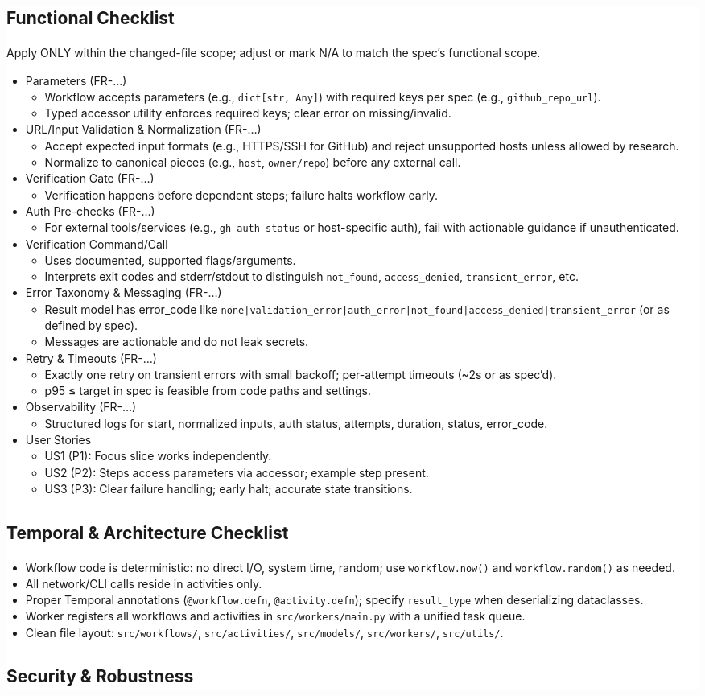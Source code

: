 ## Functional Checklist

Apply ONLY within the changed-file scope; adjust or mark N/A to match the spec’s functional scope.

- Parameters (FR-…)
  - Workflow accepts parameters (e.g., `dict[str, Any]`) with required keys per spec (e.g., `github_repo_url`).
  - Typed accessor utility enforces required keys; clear error on missing/invalid.
- URL/Input Validation & Normalization (FR-…)
  - Accept expected input formats (e.g., HTTPS/SSH for GitHub) and reject unsupported hosts unless allowed by research.
  - Normalize to canonical pieces (e.g., `host`, `owner/repo`) before any external call.
- Verification Gate (FR-…)
  - Verification happens before dependent steps; failure halts workflow early.
- Auth Pre-checks (FR-…)
  - For external tools/services (e.g., `gh auth status` or host-specific auth), fail with actionable guidance if unauthenticated.
- Verification Command/Call
  - Uses documented, supported flags/arguments.
  - Interprets exit codes and stderr/stdout to distinguish `not_found`, `access_denied`, `transient_error`, etc.
- Error Taxonomy & Messaging (FR-…)
  - Result model has error_code like `none|validation_error|auth_error|not_found|access_denied|transient_error` (or as defined by spec).
  - Messages are actionable and do not leak secrets.
- Retry & Timeouts (FR-…)
  - Exactly one retry on transient errors with small backoff; per-attempt timeouts (~2s or as spec’d).
  - p95 ≤ target in spec is feasible from code paths and settings.
- Observability (FR-…)
  - Structured logs for start, normalized inputs, auth status, attempts, duration, status, error_code.
- User Stories
  - US1 (P1): Focus slice works independently.
  - US2 (P2): Steps access parameters via accessor; example step present.
  - US3 (P3): Clear failure handling; early halt; accurate state transitions.

## Temporal & Architecture Checklist

- Workflow code is deterministic: no direct I/O, system time, random; use `workflow.now()` and `workflow.random()` as needed.
- All network/CLI calls reside in activities only.
- Proper Temporal annotations (`@workflow.defn`, `@activity.defn`); specify `result_type` when deserializing dataclasses.
- Worker registers all workflows and activities in `src/workers/main.py` with a unified task queue.
- Clean file layout: `src/workflows/`, `src/activities/`, `src/models/`, `src/workers/`, `src/utils/`.

## Security & Robustness
